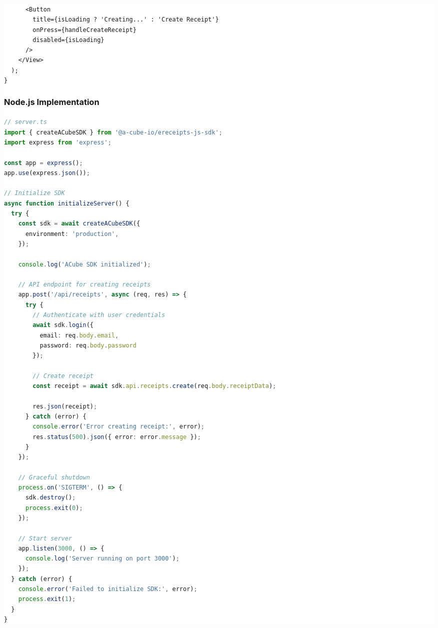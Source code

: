 ```tsx
      <Button
        title={isLoading ? 'Creating...' : 'Create Receipt'}
        onPress={handleCreateReceipt}
        disabled={isLoading}
      />
    </View>
  );
}
```

### Node.js Implementation

```typescript
// server.ts
import { createACubeSDK } from '@a-cube-io/ereceipts-js-sdk';
import express from 'express';

const app = express();
app.use(express.json());

// Initialize SDK
async function initializeServer() {
  try {
    const sdk = await createACubeSDK({
      environment: 'production',
    });
    
    console.log('ACube SDK initialized');
    
    // API endpoint for creating receipts
    app.post('/api/receipts', async (req, res) => {
      try {
        // Authenticate with user credentials
        await sdk.login({
          email: req.body.email,
          password: req.body.password
        });
        
        // Create receipt
        const receipt = await sdk.api.receipts.create(req.body.receiptData);
        
        res.json(receipt);
      } catch (error) {
        console.error('Error creating receipt:', error);
        res.status(500).json({ error: error.message });
      }
    });
    
    // Graceful shutdown
    process.on('SIGTERM', () => {
      sdk.destroy();
      process.exit(0);
    });
    
    // Start server
    app.listen(3000, () => {
      console.log('Server running on port 3000');
    });
  } catch (error) {
    console.error('Failed to initialize SDK:', error);
    process.exit(1);
  }
}
```